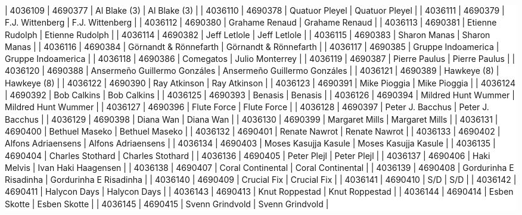 | 4036109 | 4690377 | Al Blake (3) | Al Blake (3) |
| 4036110 | 4690378 | Quatuor Pleyel | Quatuor Pleyel |
| 4036111 | 4690379 | F.J. Wittenberg | F.J. Wittenberg |
| 4036112 | 4690380 | Grahame Renaud | Grahame Renaud |
| 4036113 | 4690381 | Etienne Rudolph | Etienne Rudolph |
| 4036114 | 4690382 | Jeff Letlole | Jeff Letlole |
| 4036115 | 4690383 | Sharon Manas | Sharon Manas |
| 4036116 | 4690384 | Görnandt & Rönnefarth | Görnandt & Rönnefarth |
| 4036117 | 4690385 | Gruppe Indoamerica | Gruppe Indoamerica |
| 4036118 | 4690386 | Comegatos | Julio Monterrey |
| 4036119 | 4690387 | Pierre Paulus | Pierre Paulus |
| 4036120 | 4690388 | Ansermeño Guillermo Gonzáles | Ansermeño Guillermo Gonzáles |
| 4036121 | 4690389 | Hawkeye (8) | Hawkeye (8) |
| 4036122 | 4690390 | Ray Atkinson | Ray Atkinson |
| 4036123 | 4690391 | Mike Pioggia | Mike Pioggia |
| 4036124 | 4690392 | Bob Calkins | Bob Calkins |
| 4036125 | 4690393 | Benasis | Benasis |
| 4036126 | 4690394 | Mildred Hunt Wummer | Mildred Hunt Wummer |
| 4036127 | 4690396 | Flute Force | Flute Force |
| 4036128 | 4690397 | Peter J. Bacchus | Peter J. Bacchus |
| 4036129 | 4690398 | Diana Wan | Diana Wan |
| 4036130 | 4690399 | Margaret Mills | Margaret Mills |
| 4036131 | 4690400 | Bethuel Maseko | Bethuel Maseko |
| 4036132 | 4690401 | Renate Nawrot | Renate Nawrot |
| 4036133 | 4690402 | Alfons Adriaensens | Alfons Adriaensens |
| 4036134 | 4690403 | Moses Kasujja Kasule | Moses Kasujja Kasule |
| 4036135 | 4690404 | Charles Stothard | Charles Stothard |
| 4036136 | 4690405 | Peter Plejl | Peter Plejl |
| 4036137 | 4690406 | Haki Melvis | Ivan Haki Haagensen |
| 4036138 | 4690407 | Coral Continental | Coral Continental |
| 4036139 | 4690408 | Gordurinha E Risadinha | Gordurinha E Risadinha |
| 4036140 | 4690409 | Crucial Fix | Crucial Fix |
| 4036141 | 4690410 | S/D | S/D |
| 4036142 | 4690411 | Halycon Days | Halycon Days |
| 4036143 | 4690413 | Knut Roppestad | Knut Roppestad |
| 4036144 | 4690414 | Esben Skotte | Esben Skotte |
| 4036145 | 4690415 | Svenn Grindvold | Svenn Grindvold |